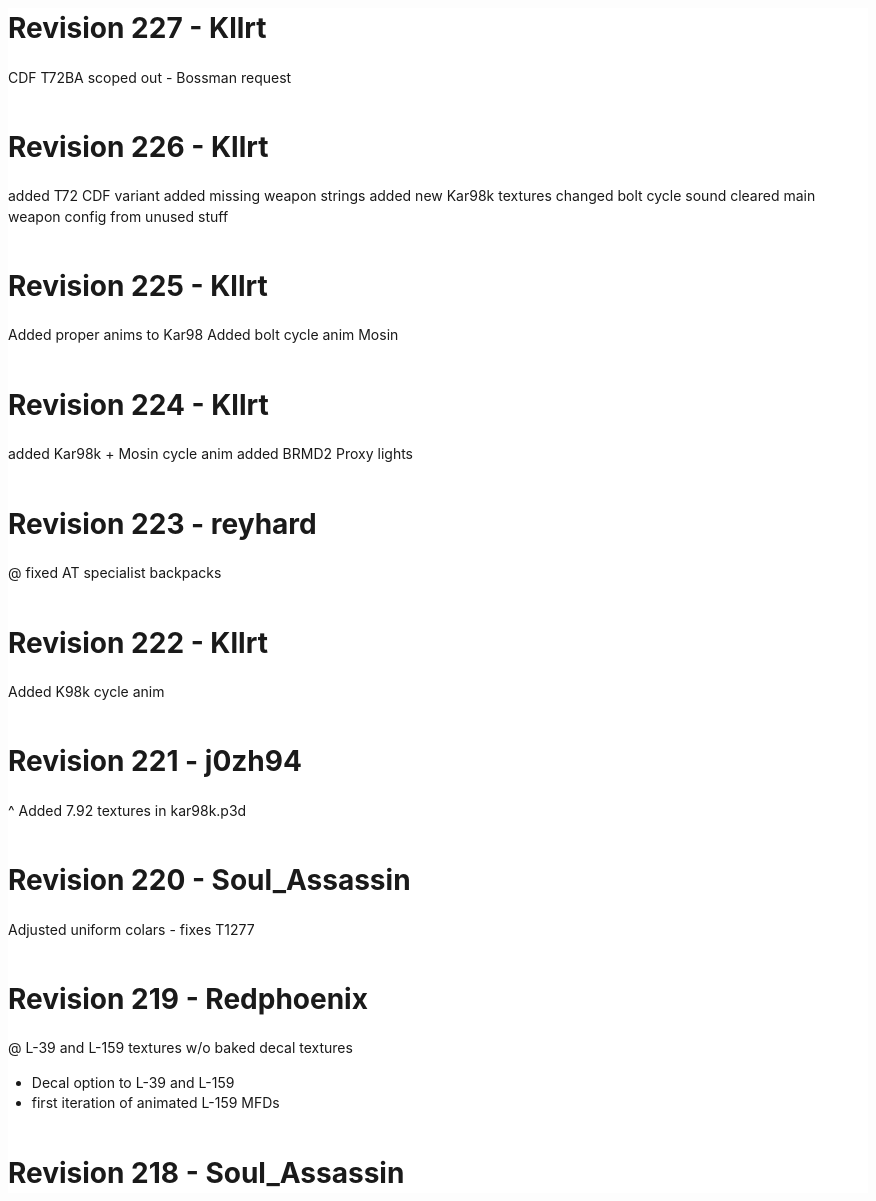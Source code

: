 # Revision 227 - Kllrt

CDF T72BA scoped out - Bossman request

# Revision 226 - Kllrt

added T72 CDF variant
added missing weapon strings
added new Kar98k textures
changed bolt cycle sound
cleared main weapon config from unused stuff

# Revision 225 - Kllrt

Added proper anims to Kar98
Added bolt cycle anim Mosin

# Revision 224 - Kllrt

added Kar98k + Mosin cycle anim
added BRMD2 Proxy lights

# Revision 223 - reyhard

@ fixed AT specialist backpacks

# Revision 222 - Kllrt

Added K98k cycle anim

# Revision 221 - j0zh94

^ Added 7.92 textures in kar98k.p3d 

# Revision 220 - Soul_Assassin

Adjusted uniform colars - fixes T1277

# Revision 219 - Redphoenix

@ L-39 and L-159 textures w/o baked decal textures
+ Decal option to L-39 and L-159
+ first iteration of animated L-159 MFDs

# Revision 218 - Soul_Assassin
